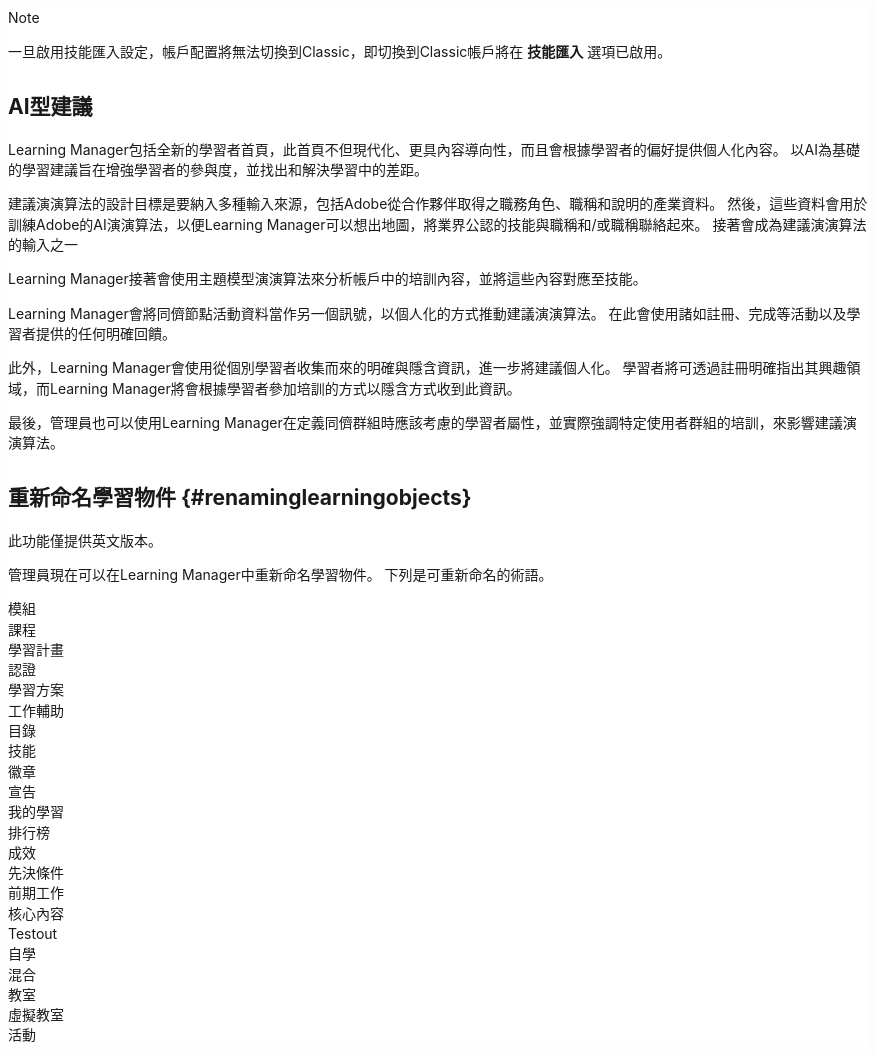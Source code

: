   </tr>
 </tbody>
</table>

>[!NOTE]
>
>一旦啟用技能匯入設定，帳戶配置將無法切換到Classic，即切換到Classic帳戶將在 **技能匯入** 選項已啟用。


## AI型建議

Learning Manager包括全新的學習者首頁，此首頁不但現代化、更具內容導向性，而且會根據學習者的偏好提供個人化內容。 以AI為基礎的學習建議旨在增強學習者的參與度，並找出和解決學習中的差距。

建議演演算法的設計目標是要納入多種輸入來源，包括Adobe從合作夥伴取得之職務角色、職稱和說明的產業資料。 然後，這些資料會用於訓練Adobe的AI演演算法，以便Learning Manager可以想出地圖，將業界公認的技能與職稱和/或職稱聯絡起來。 接著會成為建議演演算法的輸入之一

Learning Manager接著會使用主題模型演演算法來分析帳戶中的培訓內容，並將這些內容對應至技能。

Learning Manager會將同儕節點活動資料當作另一個訊號，以個人化的方式推動建議演演算法。 在此會使用諸如註冊、完成等活動以及學習者提供的任何明確回饋。

此外，Learning Manager會使用從個別學習者收集而來的明確與隱含資訊，進一步將建議個人化。 學習者將可透過註冊明確指出其興趣領域，而Learning Manager將會根據學習者參加培訓的方式以隱含方式收到此資訊。

最後，管理員也可以使用Learning Manager在定義同儕群組時應該考慮的學習者屬性，並實際強調特定使用者群組的培訓，來影響建議演演算法。

## 重新命名學習物件 {#renaminglearningobjects}

此功能僅提供英文版本。

管理員現在可以在Learning Manager中重新命名學習物件。 下列是可重新命名的術語。

模組\
課程\
學習計畫\
認證\
學習方案\
工作輔助\
目錄\
技能\
徽章\
宣告\
我的學習\
排行榜\
成效\
先決條件\
前期工作\
核心內容\
Testout\
自學\
混合\
教室\
虛擬教室\
活動
